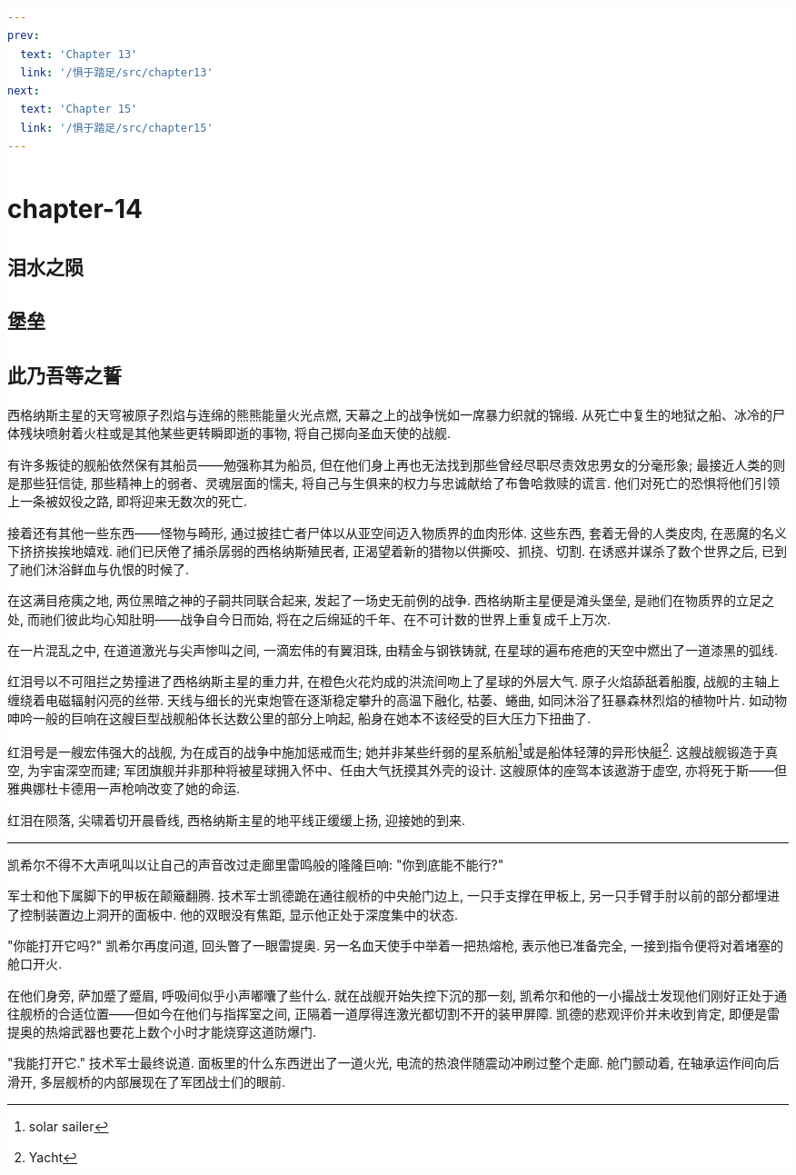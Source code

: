 ```yaml
---
prev:
  text: 'Chapter 13'
  link: '/惧于踏足/src/chapter13'
next:
  text: 'Chapter 15'
  link: '/惧于踏足/src/chapter15'
---
```


# chapter-14

## 泪水之陨

## 堡垒

## 此乃吾等之誓

西格纳斯主星的天穹被原子烈焰与连绵的熊熊能量火光点燃, 天幕之上的战争恍如一席暴力织就的锦缎. 从死亡中复生的地狱之船、冰冷的尸体残块喷射着火柱或是其他某些更转瞬即逝的事物, 将自己掷向圣血天使的战舰.

有许多叛徒的舰船依然保有其船员——勉强称其为船员, 但在他们身上再也无法找到那些曾经尽职尽责效忠男女的分毫形象; 最接近人类的则是那些狂信徒, 那些精神上的弱者、灵魂层面的懦夫, 将自己与生俱来的权力与忠诚献给了布鲁哈救赎的谎言. 他们对死亡的恐惧将他们引领上一条被奴役之路, 即将迎来无数次的死亡.

接着还有其他一些东西——怪物与畸形, 通过披挂亡者尸体以从亚空间迈入物质界的血肉形体. 这些东西, 套着无骨的人类皮肉, 在恶魔的名义下挤挤挨挨地嬉戏. 祂们已厌倦了捕杀孱弱的西格纳斯殖民者, 正渴望着新的猎物以供撕咬、抓挠、切割. 在诱惑并谋杀了数个世界之后, 已到了祂们沐浴鲜血与仇恨的时候了.

在这满目疮痍之地, 两位黑暗之神的子嗣共同联合起来, 发起了一场史无前例的战争. 西格纳斯主星便是滩头堡垒, 是祂们在物质界的立足之处, 而祂们彼此均心知肚明——战争自今日而始, 将在之后绵延的千年、在不可计数的世界上重复成千上万次.

在一片混乱之中, 在道道激光与尖声惨叫之间, 一滴宏伟的有翼泪珠, 由精金与钢铁铸就, 在星球的遍布疮疤的天空中燃出了一道漆黑的弧线.

红泪号以不可阻拦之势撞进了西格纳斯主星的重力井, 在橙色火花灼成的洪流间吻上了星球的外层大气. 原子火焰舔舐着船腹, 战舰的主轴上缠绕着电磁辐射闪亮的丝带. 天线与细长的光束炮管在逐渐稳定攀升的高温下融化, 枯萎、蜷曲, 如同沐浴了狂暴森林烈焰的植物叶片. 如动物呻吟一般的巨响在这艘巨型战舰船体长达数公里的部分上响起, 船身在她本不该经受的巨大压力下扭曲了.

红泪号是一艘宏伟强大的战舰, 为在成百的战争中施加惩戒而生; 她并非某些纤弱的星系航船[^1]或是船体轻薄的异形快艇[^2]. 这艘战舰锻造于真空, 为宇宙深空而建; 军团旗舰并非那种将被星球拥入怀中、任由大气抚摸其外壳的设计. 这艘原体的座驾本该遨游于虚空, 亦将死于斯——但雅典娜杜卡德用一声枪响改变了她的命运.

红泪在陨落, 尖啸着切开晨昏线, 西格纳斯主星的地平线正缓缓上扬, 迎接她的到来.

--------

凯希尔不得不大声吼叫以让自己的声音改过走廊里雷鸣般的隆隆巨响: "你到底能不能行?"

军士和他下属脚下的甲板在颠簸翻腾. 技术军士凯德跪在通往舰桥的中央舱门边上, 一只手支撑在甲板上, 另一只手臂手肘以前的部分都埋进了控制装置边上洞开的面板中. 他的双眼没有焦距, 显示他正处于深度集中的状态.

"你能打开它吗?" 凯希尔再度问道, 回头瞥了一眼雷提奥. 另一名血天使手中举着一把热熔枪, 表示他已准备完全, 一接到指令便将对着堵塞的舱口开火.

在他们身旁, 萨加蹙了蹙眉, 呼吸间似乎小声嘟囔了些什么. 就在战舰开始失控下沉的那一刻, 凯希尔和他的一小撮战士发现他们刚好正处于通往舰桥的合适位置——但如今在他们与指挥室之间, 正隔着一道厚得连激光都切割不开的装甲屏障. 凯德的悲观评价并未收到肯定, 即便是雷提奥的热熔武器也要花上数个小时才能烧穿这道防爆门.

"我能打开它." 技术军士最终说道. 面板里的什么东西迸出了一道火光, 电流的热浪伴随震动冲刷过整个走廊. 舱门颤动着, 在轴承运作间向后滑开, 多层舰桥的内部展现在了军团战士们的眼前.


[^1-1]: the cut-flesh: 询问了下子息太太这是不是狼团对药剂师的啥独有称呼, 仿佛不是……大概是狗子日常嘴欠所以就直译了, 总不能说'切肉老哥'
[^1-2]: Choose your next words carefully: 纠结许久要不要用白话, 最后还是觉得慎言两个字就可以表达这个意思了, 所以直接用了这个词.
[^1-3]: the fraternity of the primarchs should have been beyond the base human potency of such sentiments: 这句话我不确定是否有译错, 毕竟大噶都知道日常打架的某某和某某还有相看两厌的某某和某某……
[^1-4]: soulseeker: 灵族的我不太懂……搜了一下好像没有找到什么专门的名词翻译所以就直接用通用意思译了下.
[^1-5]: telepathic: 还是不太清了解的灵族东西, 希望能有大佬解答一下otz
[^1-6]: a curse of the darkest order: 此处order不太确定指代什么意思, 故而忽略了……这里译的应该有问题的, 但我是真没get到原本的意思otz
[^1-7]: We will do what must be done here. Fight and win. That is all that matters.: 感恩群友的支持用白话翻译我舌头有点打结……
[^1]: solar sailer
[^2]: Yacht
[^3]: auxiliary craft
[^4]: etheric compass
[^5]: gun batteries
[^6]: warkeeps
[^7]: space-hardened pigment
[^8]: flex-steel
[^9]: anti-souls
[^10]: overtaxed systems
[^11]: compass podium
[^12]: Hawkwings
[^13]: Cloten
[^14]: vocoder block